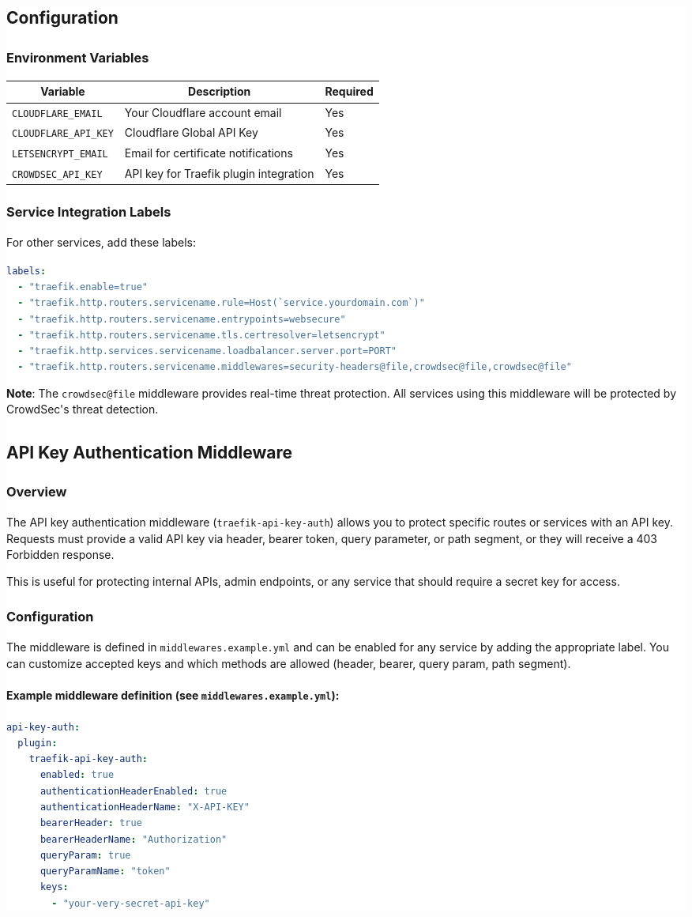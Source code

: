 ## Configuration

### Environment Variables

| Variable | Description | Required |
|----------|-------------|----------|
| `CLOUDFLARE_EMAIL` | Your Cloudflare account email | Yes |
| `CLOUDFLARE_API_KEY` | Cloudflare Global API Key | Yes |
| `LETSENCRYPT_EMAIL` | Email for certificate notifications | Yes |
| `CROWDSEC_API_KEY` | API key for Traefik plugin integration | Yes |

### Service Integration Labels

For other services, add these labels:

```yaml
labels:
  - "traefik.enable=true"
  - "traefik.http.routers.servicename.rule=Host(`service.yourdomain.com`)"
  - "traefik.http.routers.servicename.entrypoints=websecure"
  - "traefik.http.routers.servicename.tls.certresolver=letsencrypt"
  - "traefik.http.services.servicename.loadbalancer.server.port=PORT"
  - "traefik.http.routers.servicename.middlewares=security-headers@file,crowdsec@file,crowdsec@file"
```

**Note**: The `crowdsec@file` middleware provides real-time threat protection. All services using this middleware will be protected by CrowdSec's threat detection.

## API Key Authentication Middleware

### Overview

The API key authentication middleware (`traefik-api-key-auth`) allows you to protect specific routes or services with an API key. Requests must provide a valid API key via header, bearer token, query parameter, or path segment, or they will receive a 403 Forbidden response.

This is useful for protecting internal APIs, admin endpoints, or any service that should require a secret key for access.

### Configuration

The middleware is defined in `middlewares.example.yml` and can be enabled for any service by adding the appropriate label. You can customize accepted keys and which methods are allowed (header, bearer, query param, path segment).

#### Example middleware definition (see `middlewares.example.yml`):

```yaml
api-key-auth:
  plugin:
    traefik-api-key-auth:
      enabled: true
      authenticationHeaderEnabled: true
      authenticationHeaderName: "X-API-KEY"
      bearerHeader: true
      bearerHeaderName: "Authorization"
      queryParam: true
      queryParamName: "token"
      keys:
        - "your-very-secret-api-key"
```
